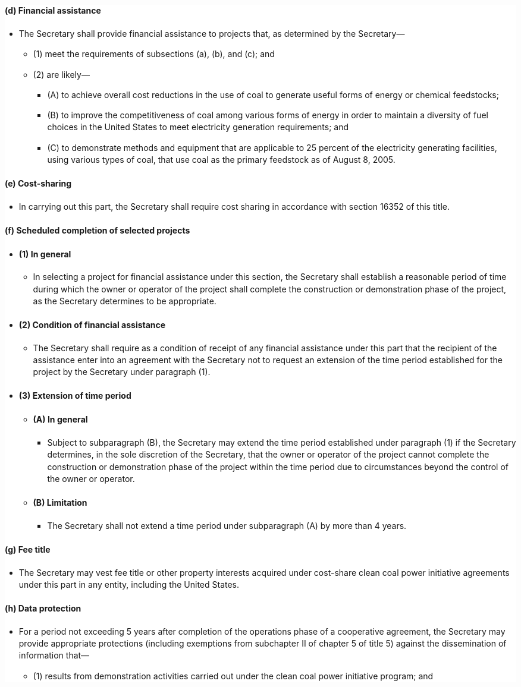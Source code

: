 #### (d) Financial assistance
* The Secretary shall provide financial assistance to projects that, as determined by the Secretary—

  * (1) meet the requirements of subsections (a), (b), and (c); and

  * (2) are likely—

    * (A) to achieve overall cost reductions in the use of coal to generate useful forms of energy or chemical feedstocks;

    * (B) to improve the competitiveness of coal among various forms of energy in order to maintain a diversity of fuel choices in the United States to meet electricity generation requirements; and

    * (C) to demonstrate methods and equipment that are applicable to 25 percent of the electricity generating facilities, using various types of coal, that use coal as the primary feedstock as of August 8, 2005.

#### (e) Cost-sharing
* In carrying out this part, the Secretary shall require cost sharing in accordance with section 16352 of this title.

#### (f) Scheduled completion of selected projects
* #### (1) In general
  * In selecting a project for financial assistance under this section, the Secretary shall establish a reasonable period of time during which the owner or operator of the project shall complete the construction or demonstration phase of the project, as the Secretary determines to be appropriate.

* #### (2) Condition of financial assistance
  * The Secretary shall require as a condition of receipt of any financial assistance under this part that the recipient of the assistance enter into an agreement with the Secretary not to request an extension of the time period established for the project by the Secretary under paragraph (1).

* #### (3) Extension of time period
  * #### (A) In general
    * Subject to subparagraph (B), the Secretary may extend the time period established under paragraph (1) if the Secretary determines, in the sole discretion of the Secretary, that the owner or operator of the project cannot complete the construction or demonstration phase of the project within the time period due to circumstances beyond the control of the owner or operator.

  * #### (B) Limitation
    * The Secretary shall not extend a time period under subparagraph (A) by more than 4 years.

#### (g) Fee title
* The Secretary may vest fee title or other property interests acquired under cost-share clean coal power initiative agreements under this part in any entity, including the United States.

#### (h) Data protection
* For a period not exceeding 5 years after completion of the operations phase of a cooperative agreement, the Secretary may provide appropriate protections (including exemptions from subchapter II of chapter 5 of title 5) against the dissemination of information that—

  * (1) results from demonstration activities carried out under the clean coal power initiative program; and
